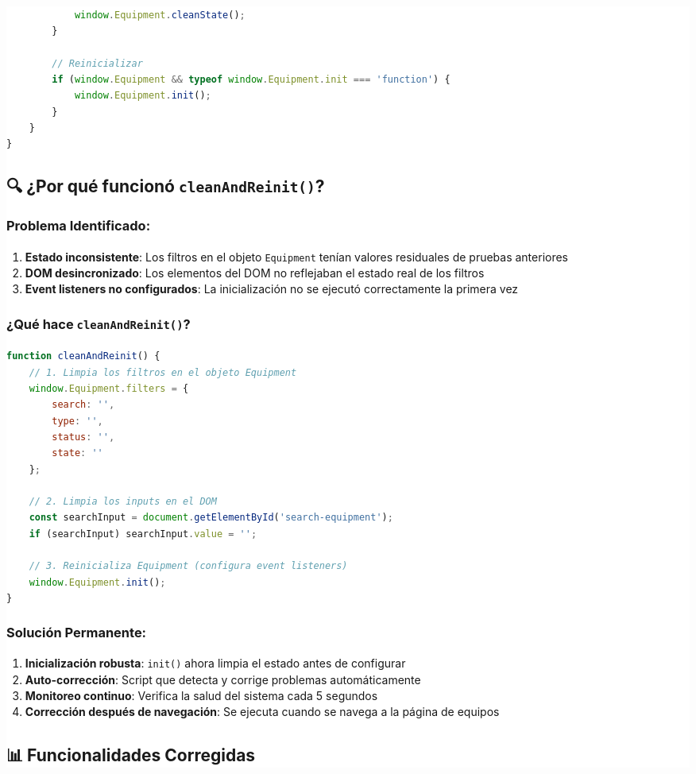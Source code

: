 ```javascript
            window.Equipment.cleanState();
        }
        
        // Reinicializar
        if (window.Equipment && typeof window.Equipment.init === 'function') {
            window.Equipment.init();
        }
    }
}
```

## 🔍 **¿Por qué funcionó `cleanAndReinit()`?**

### **Problema Identificado:**

1. **Estado inconsistente**: Los filtros en el objeto `Equipment` tenían valores residuales de pruebas anteriores
2. **DOM desincronizado**: Los elementos del DOM no reflejaban el estado real de los filtros
3. **Event listeners no configurados**: La inicialización no se ejecutó correctamente la primera vez

### **¿Qué hace `cleanAndReinit()`?**

```javascript
function cleanAndReinit() {
    // 1. Limpia los filtros en el objeto Equipment
    window.Equipment.filters = {
        search: '',
        type: '',
        status: '',
        state: ''
    };
    
    // 2. Limpia los inputs en el DOM
    const searchInput = document.getElementById('search-equipment');
    if (searchInput) searchInput.value = '';
    
    // 3. Reinicializa Equipment (configura event listeners)
    window.Equipment.init();
}
```

### **Solución Permanente:**

1. **Inicialización robusta**: `init()` ahora limpia el estado antes de configurar
2. **Auto-corrección**: Script que detecta y corrige problemas automáticamente
3. **Monitoreo continuo**: Verifica la salud del sistema cada 5 segundos
4. **Corrección después de navegación**: Se ejecuta cuando se navega a la página de equipos

## 📊 **Funcionalidades Corregidas**
